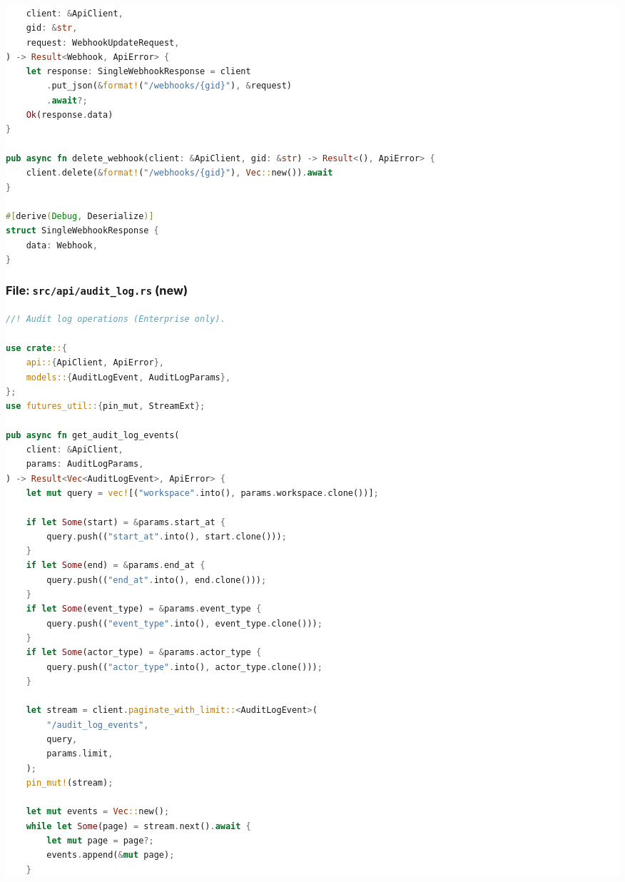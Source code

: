```rust
    client: &ApiClient,
    gid: &str,
    request: WebhookUpdateRequest,
) -> Result<Webhook, ApiError> {
    let response: SingleWebhookResponse = client
        .put_json(&format!("/webhooks/{gid}"), &request)
        .await?;
    Ok(response.data)
}

pub async fn delete_webhook(client: &ApiClient, gid: &str) -> Result<(), ApiError> {
    client.delete(&format!("/webhooks/{gid}"), Vec::new()).await
}

#[derive(Debug, Deserialize)]
struct SingleWebhookResponse {
    data: Webhook,
}
```

### File: `src/api/audit_log.rs` (new)

```rust
//! Audit log operations (Enterprise only).

use crate::{
    api::{ApiClient, ApiError},
    models::{AuditLogEvent, AuditLogParams},
};
use futures_util::{pin_mut, StreamExt};

pub async fn get_audit_log_events(
    client: &ApiClient,
    params: AuditLogParams,
) -> Result<Vec<AuditLogEvent>, ApiError> {
    let mut query = vec![("workspace".into(), params.workspace.clone())];

    if let Some(start) = &params.start_at {
        query.push(("start_at".into(), start.clone()));
    }
    if let Some(end) = &params.end_at {
        query.push(("end_at".into(), end.clone()));
    }
    if let Some(event_type) = &params.event_type {
        query.push(("event_type".into(), event_type.clone()));
    }
    if let Some(actor_type) = &params.actor_type {
        query.push(("actor_type".into(), actor_type.clone()));
    }

    let stream = client.paginate_with_limit::<AuditLogEvent>(
        "/audit_log_events",
        query,
        params.limit,
    );
    pin_mut!(stream);

    let mut events = Vec::new();
    while let Some(page) = stream.next().await {
        let mut page = page?;
        events.append(&mut page);
    }

```